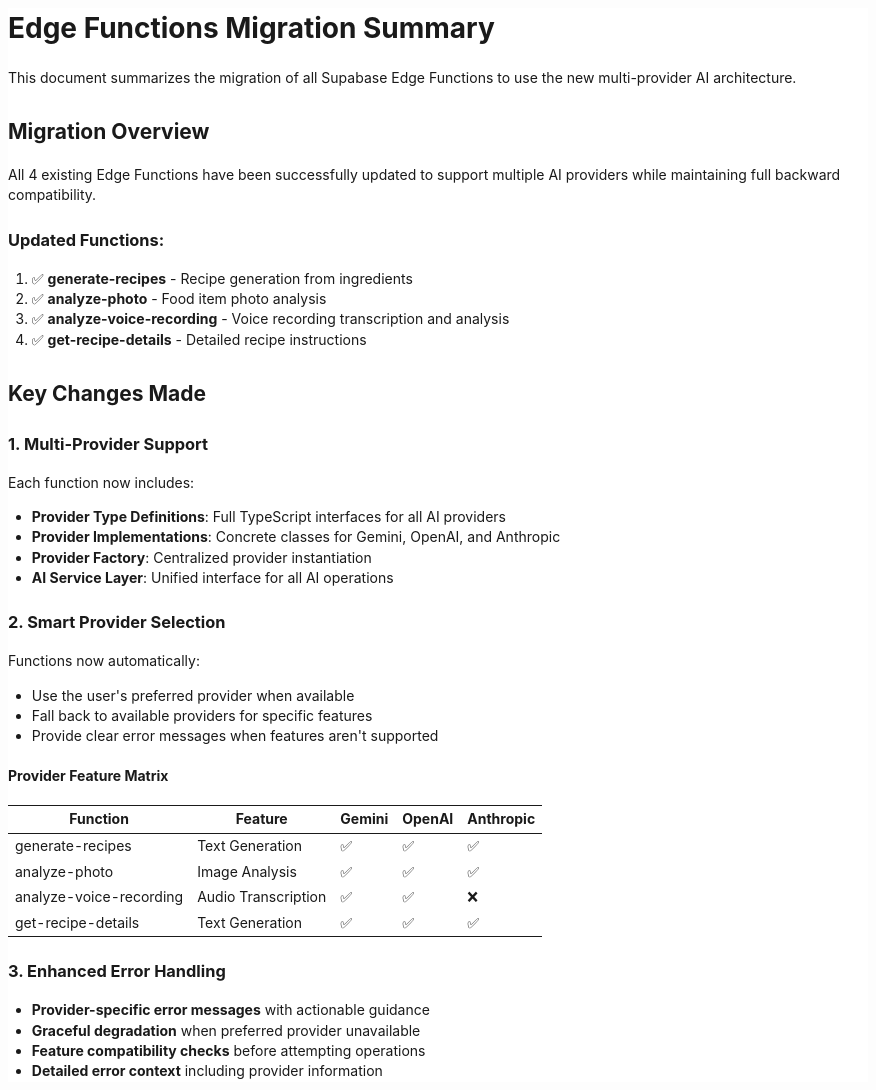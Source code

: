 # Edge Functions Migration Summary

This document summarizes the migration of all Supabase Edge Functions to use the new multi-provider AI architecture.

## Migration Overview

All 4 existing Edge Functions have been successfully updated to support multiple AI providers while maintaining full backward compatibility.

### Updated Functions:

1. ✅ **generate-recipes** - Recipe generation from ingredients
2. ✅ **analyze-photo** - Food item photo analysis  
3. ✅ **analyze-voice-recording** - Voice recording transcription and analysis
4. ✅ **get-recipe-details** - Detailed recipe instructions

## Key Changes Made

### 1. Multi-Provider Support

Each function now includes:
- **Provider Type Definitions**: Full TypeScript interfaces for all AI providers
- **Provider Implementations**: Concrete classes for Gemini, OpenAI, and Anthropic
- **Provider Factory**: Centralized provider instantiation
- **AI Service Layer**: Unified interface for all AI operations

### 2. Smart Provider Selection

Functions now automatically:
- Use the user's preferred provider when available
- Fall back to available providers for specific features
- Provide clear error messages when features aren't supported

#### Provider Feature Matrix

| Function | Feature | Gemini | OpenAI | Anthropic |
|----------|---------|--------|--------|-----------|
| generate-recipes | Text Generation | ✅ | ✅ | ✅ |
| analyze-photo | Image Analysis | ✅ | ✅ | ✅ |
| analyze-voice-recording | Audio Transcription | ✅ | ✅ | ❌ |
| get-recipe-details | Text Generation | ✅ | ✅ | ✅ |

### 3. Enhanced Error Handling

- **Provider-specific error messages** with actionable guidance
- **Graceful degradation** when preferred provider unavailable
- **Feature compatibility checks** before attempting operations
- **Detailed error context** including provider information

